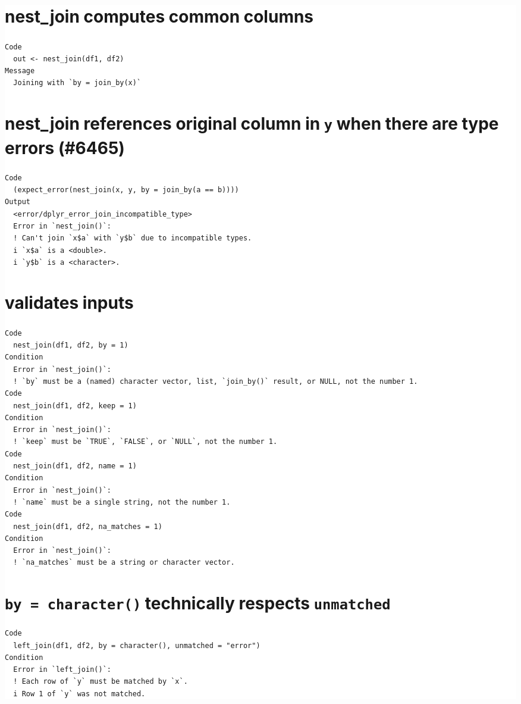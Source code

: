 # nest_join computes common columns

    Code
      out <- nest_join(df1, df2)
    Message
      Joining with `by = join_by(x)`

# nest_join references original column in `y` when there are type errors (#6465)

    Code
      (expect_error(nest_join(x, y, by = join_by(a == b))))
    Output
      <error/dplyr_error_join_incompatible_type>
      Error in `nest_join()`:
      ! Can't join `x$a` with `y$b` due to incompatible types.
      i `x$a` is a <double>.
      i `y$b` is a <character>.

# validates inputs

    Code
      nest_join(df1, df2, by = 1)
    Condition
      Error in `nest_join()`:
      ! `by` must be a (named) character vector, list, `join_by()` result, or NULL, not the number 1.
    Code
      nest_join(df1, df2, keep = 1)
    Condition
      Error in `nest_join()`:
      ! `keep` must be `TRUE`, `FALSE`, or `NULL`, not the number 1.
    Code
      nest_join(df1, df2, name = 1)
    Condition
      Error in `nest_join()`:
      ! `name` must be a single string, not the number 1.
    Code
      nest_join(df1, df2, na_matches = 1)
    Condition
      Error in `nest_join()`:
      ! `na_matches` must be a string or character vector.

# `by = character()` technically respects `unmatched`

    Code
      left_join(df1, df2, by = character(), unmatched = "error")
    Condition
      Error in `left_join()`:
      ! Each row of `y` must be matched by `x`.
      i Row 1 of `y` was not matched.
